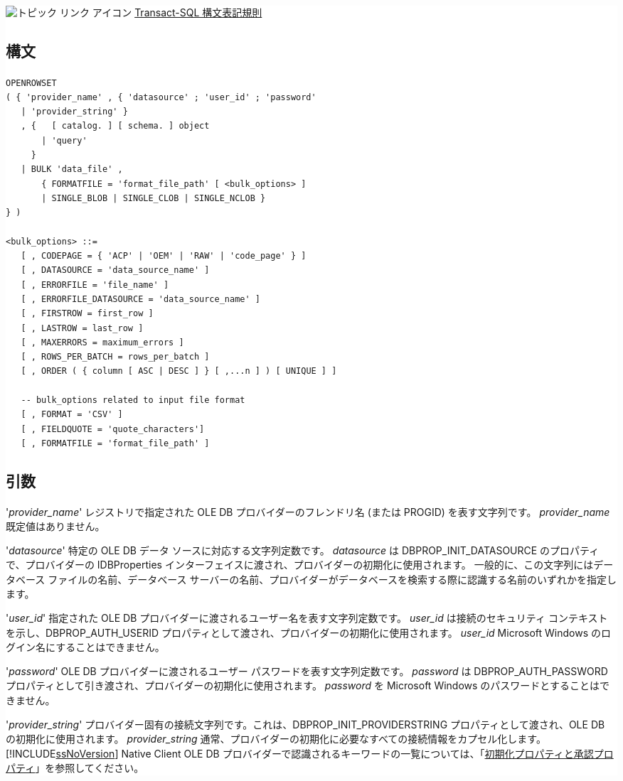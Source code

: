![トピック リンク アイコン](../../database-engine/configure-windows/media/topic-link.gif "トピック リンク アイコン") [Transact-SQL 構文表記規則](../../t-sql/language-elements/transact-sql-syntax-conventions-transact-sql.md)

## <a name="syntax"></a>構文

```
OPENROWSET
( { 'provider_name' , { 'datasource' ; 'user_id' ; 'password'
   | 'provider_string' }
   , {   [ catalog. ] [ schema. ] object
       | 'query'
     }
   | BULK 'data_file' ,
       { FORMATFILE = 'format_file_path' [ <bulk_options> ]
       | SINGLE_BLOB | SINGLE_CLOB | SINGLE_NCLOB }
} )

<bulk_options> ::=
   [ , CODEPAGE = { 'ACP' | 'OEM' | 'RAW' | 'code_page' } ]
   [ , DATASOURCE = 'data_source_name' ]
   [ , ERRORFILE = 'file_name' ]
   [ , ERRORFILE_DATASOURCE = 'data_source_name' ]
   [ , FIRSTROW = first_row ]
   [ , LASTROW = last_row ]
   [ , MAXERRORS = maximum_errors ]
   [ , ROWS_PER_BATCH = rows_per_batch ]
   [ , ORDER ( { column [ ASC | DESC ] } [ ,...n ] ) [ UNIQUE ] ]
  
   -- bulk_options related to input file format
   [ , FORMAT = 'CSV' ]
   [ , FIELDQUOTE = 'quote_characters']
   [ , FORMATFILE = 'format_file_path' ]
```

## <a name="arguments"></a>引数

'*provider_name*' レジストリで指定された OLE DB プロバイダーのフレンドリ名 (または PROGID) を表す文字列です。 *provider_name* 既定値はありません。

'*datasource*' 特定の OLE DB データ ソースに対応する文字列定数です。 *datasource* は DBPROP_INIT_DATASOURCE のプロパティで、プロバイダーの IDBProperties インターフェイスに渡され、プロバイダーの初期化に使用されます。 一般的に、この文字列にはデータベース ファイルの名前、データベース サーバーの名前、プロバイダーがデータベースを検索する際に認識する名前のいずれかを指定します。

'*user_id*' 指定された OLE DB プロバイダーに渡されるユーザー名を表す文字列定数です。 *user_id* は接続のセキュリティ コンテキストを示し、DBPROP_AUTH_USERID プロパティとして渡され、プロバイダーの初期化に使用されます。 *user_id* Microsoft Windows のログイン名にすることはできません。

'*password*' OLE DB プロバイダーに渡されるユーザー パスワードを表す文字列定数です。 *password* は DBPROP_AUTH_PASSWORD プロパティとして引き渡され、プロバイダーの初期化に使用されます。 *password* を Microsoft Windows のパスワードとすることはできません。

'*provider_string*' プロバイダー固有の接続文字列です。これは、DBPROP_INIT_PROVIDERSTRING プロパティとして渡され、OLE DB の初期化に使用されます。 *provider_string* 通常、プロバイダーの初期化に必要なすべての接続情報をカプセル化します。 [!INCLUDE[ssNoVersion](../../includes/ssnoversion-md.md)] Native Client OLE DB プロバイダーで認識されるキーワードの一覧については、「[初期化プロパティと承認プロパティ](../../relational-databases/native-client-ole-db-data-source-objects/initialization-and-authorization-properties.md)」を参照してください。
